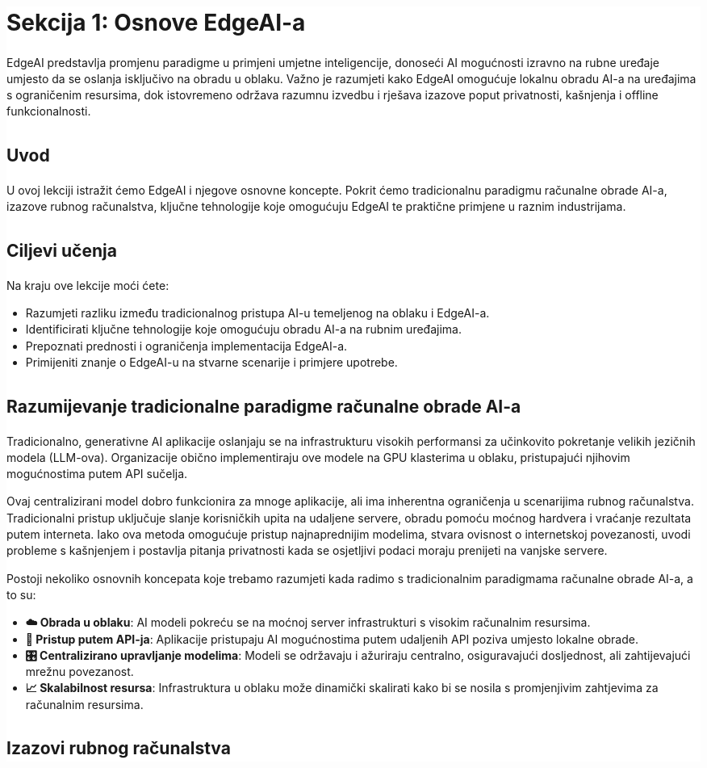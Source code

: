 
# Sekcija 1: Osnove EdgeAI-a

EdgeAI predstavlja promjenu paradigme u primjeni umjetne inteligencije, donoseći AI mogućnosti izravno na rubne uređaje umjesto da se oslanja isključivo na obradu u oblaku. Važno je razumjeti kako EdgeAI omogućuje lokalnu obradu AI-a na uređajima s ograničenim resursima, dok istovremeno održava razumnu izvedbu i rješava izazove poput privatnosti, kašnjenja i offline funkcionalnosti.

## Uvod

U ovoj lekciji istražit ćemo EdgeAI i njegove osnovne koncepte. Pokrit ćemo tradicionalnu paradigmu računalne obrade AI-a, izazove rubnog računalstva, ključne tehnologije koje omogućuju EdgeAI te praktične primjene u raznim industrijama.

## Ciljevi učenja

Na kraju ove lekcije moći ćete:

- Razumjeti razliku između tradicionalnog pristupa AI-u temeljenog na oblaku i EdgeAI-a.
- Identificirati ključne tehnologije koje omogućuju obradu AI-a na rubnim uređajima.
- Prepoznati prednosti i ograničenja implementacija EdgeAI-a.
- Primijeniti znanje o EdgeAI-u na stvarne scenarije i primjere upotrebe.

## Razumijevanje tradicionalne paradigme računalne obrade AI-a

Tradicionalno, generativne AI aplikacije oslanjaju se na infrastrukturu visokih performansi za učinkovito pokretanje velikih jezičnih modela (LLM-ova). Organizacije obično implementiraju ove modele na GPU klasterima u oblaku, pristupajući njihovim mogućnostima putem API sučelja.

Ovaj centralizirani model dobro funkcionira za mnoge aplikacije, ali ima inherentna ograničenja u scenarijima rubnog računalstva. Tradicionalni pristup uključuje slanje korisničkih upita na udaljene servere, obradu pomoću moćnog hardvera i vraćanje rezultata putem interneta. Iako ova metoda omogućuje pristup najnaprednijim modelima, stvara ovisnost o internetskoj povezanosti, uvodi probleme s kašnjenjem i postavlja pitanja privatnosti kada se osjetljivi podaci moraju prenijeti na vanjske servere.

Postoji nekoliko osnovnih koncepata koje trebamo razumjeti kada radimo s tradicionalnim paradigmama računalne obrade AI-a, a to su:

- **☁️ Obrada u oblaku**: AI modeli pokreću se na moćnoj server infrastrukturi s visokim računalnim resursima.
- **🔌 Pristup putem API-ja**: Aplikacije pristupaju AI mogućnostima putem udaljenih API poziva umjesto lokalne obrade.
- **🎛️ Centralizirano upravljanje modelima**: Modeli se održavaju i ažuriraju centralno, osiguravajući dosljednost, ali zahtijevajući mrežnu povezanost.
- **📈 Skalabilnost resursa**: Infrastruktura u oblaku može dinamički skalirati kako bi se nosila s promjenjivim zahtjevima za računalnim resursima.

## Izazovi rubnog računalstva
